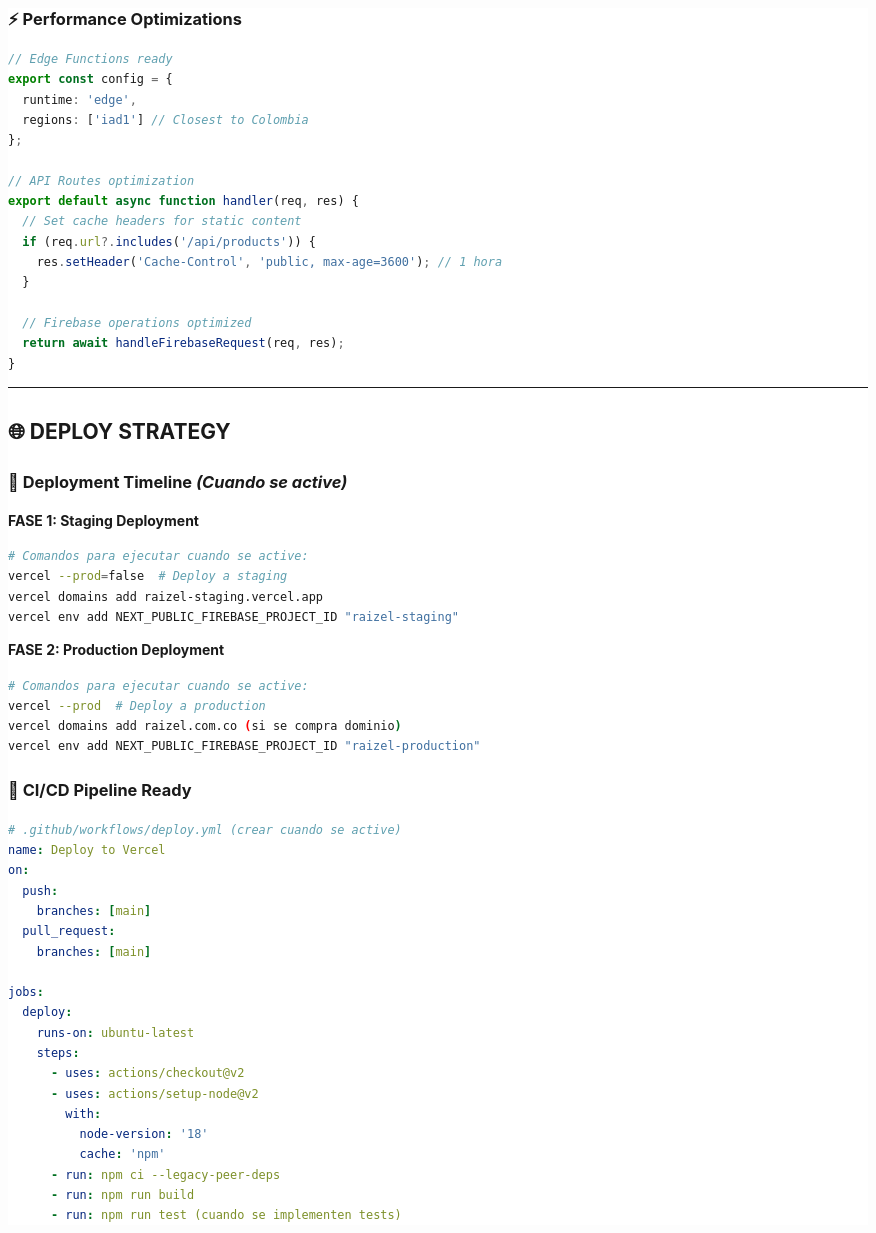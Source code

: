 ### ⚡ **Performance Optimizations**
```typescript
// Edge Functions ready
export const config = {
  runtime: 'edge',
  regions: ['iad1'] // Closest to Colombia
};

// API Routes optimization
export default async function handler(req, res) {
  // Set cache headers for static content
  if (req.url?.includes('/api/products')) {
    res.setHeader('Cache-Control', 'public, max-age=3600'); // 1 hora
  }
  
  // Firebase operations optimized
  return await handleFirebaseRequest(req, res);
}
```

---

## 🌐 **DEPLOY STRATEGY**

### 📅 **Deployment Timeline** *(Cuando se active)*

**FASE 1: Staging Deployment**
```bash
# Comandos para ejecutar cuando se active:
vercel --prod=false  # Deploy a staging
vercel domains add raizel-staging.vercel.app
vercel env add NEXT_PUBLIC_FIREBASE_PROJECT_ID "raizel-staging"
```

**FASE 2: Production Deployment**  
```bash
# Comandos para ejecutar cuando se active:
vercel --prod  # Deploy a production
vercel domains add raizel.com.co (si se compra dominio)
vercel env add NEXT_PUBLIC_FIREBASE_PROJECT_ID "raizel-production"
```

### 🔄 **CI/CD Pipeline Ready**
```yaml
# .github/workflows/deploy.yml (crear cuando se active)
name: Deploy to Vercel
on:
  push:
    branches: [main]
  pull_request:
    branches: [main]

jobs:
  deploy:
    runs-on: ubuntu-latest
    steps:
      - uses: actions/checkout@v2
      - uses: actions/setup-node@v2
        with:
          node-version: '18'
          cache: 'npm'
      - run: npm ci --legacy-peer-deps
      - run: npm run build
      - run: npm run test (cuando se implementen tests)
```
